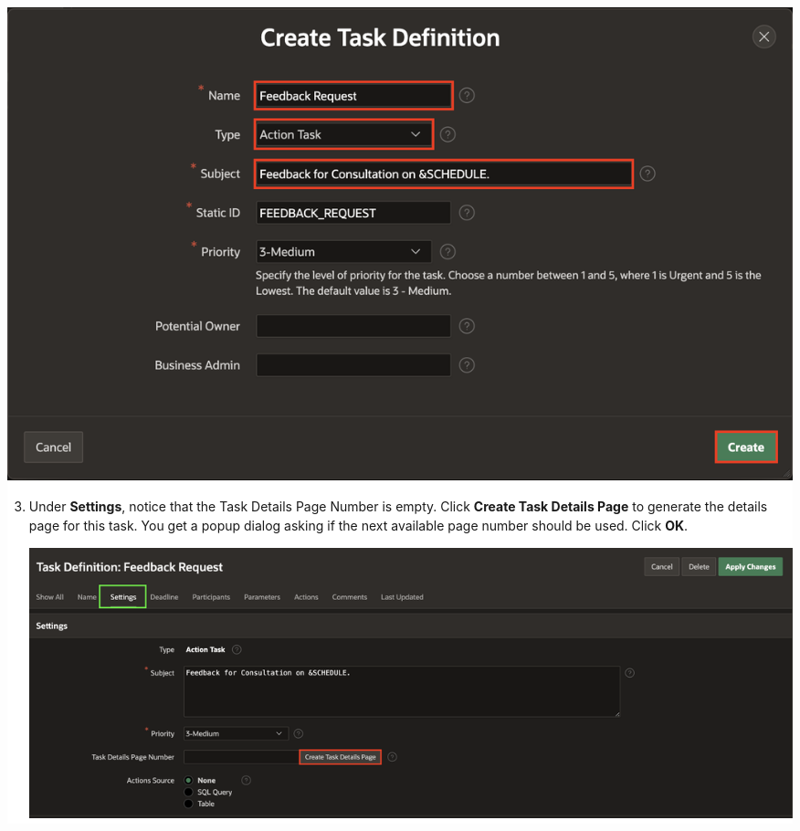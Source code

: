    ![Creating Task Definition](./images/create-feedback-request.png " ")

3. Under **Settings**, notice that the Task Details Page Number is empty. Click **Create Task Details Page** to generate the details page for this task.
You get a popup dialog asking if the next available page number should be used. Click **OK**.

    ![Creating Task Details page](./images/create-task-details-page3.png " ")
